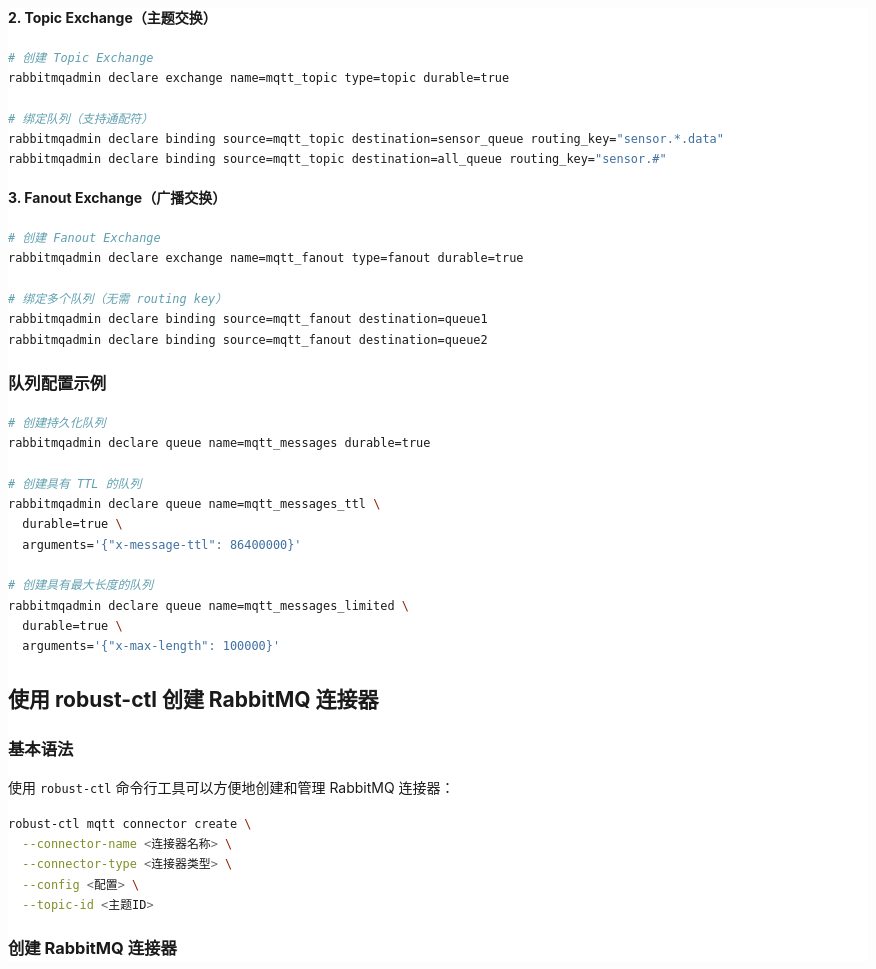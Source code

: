 #### 2. Topic Exchange（主题交换）
```bash
# 创建 Topic Exchange
rabbitmqadmin declare exchange name=mqtt_topic type=topic durable=true

# 绑定队列（支持通配符）
rabbitmqadmin declare binding source=mqtt_topic destination=sensor_queue routing_key="sensor.*.data"
rabbitmqadmin declare binding source=mqtt_topic destination=all_queue routing_key="sensor.#"
```

#### 3. Fanout Exchange（广播交换）
```bash
# 创建 Fanout Exchange
rabbitmqadmin declare exchange name=mqtt_fanout type=fanout durable=true

# 绑定多个队列（无需 routing key）
rabbitmqadmin declare binding source=mqtt_fanout destination=queue1
rabbitmqadmin declare binding source=mqtt_fanout destination=queue2
```

### 队列配置示例

```bash
# 创建持久化队列
rabbitmqadmin declare queue name=mqtt_messages durable=true

# 创建具有 TTL 的队列
rabbitmqadmin declare queue name=mqtt_messages_ttl \
  durable=true \
  arguments='{"x-message-ttl": 86400000}'

# 创建具有最大长度的队列
rabbitmqadmin declare queue name=mqtt_messages_limited \
  durable=true \
  arguments='{"x-max-length": 100000}'
```

## 使用 robust-ctl 创建 RabbitMQ 连接器

### 基本语法

使用 `robust-ctl` 命令行工具可以方便地创建和管理 RabbitMQ 连接器：

```bash
robust-ctl mqtt connector create \
  --connector-name <连接器名称> \
  --connector-type <连接器类型> \
  --config <配置> \
  --topic-id <主题ID>
```

### 创建 RabbitMQ 连接器

